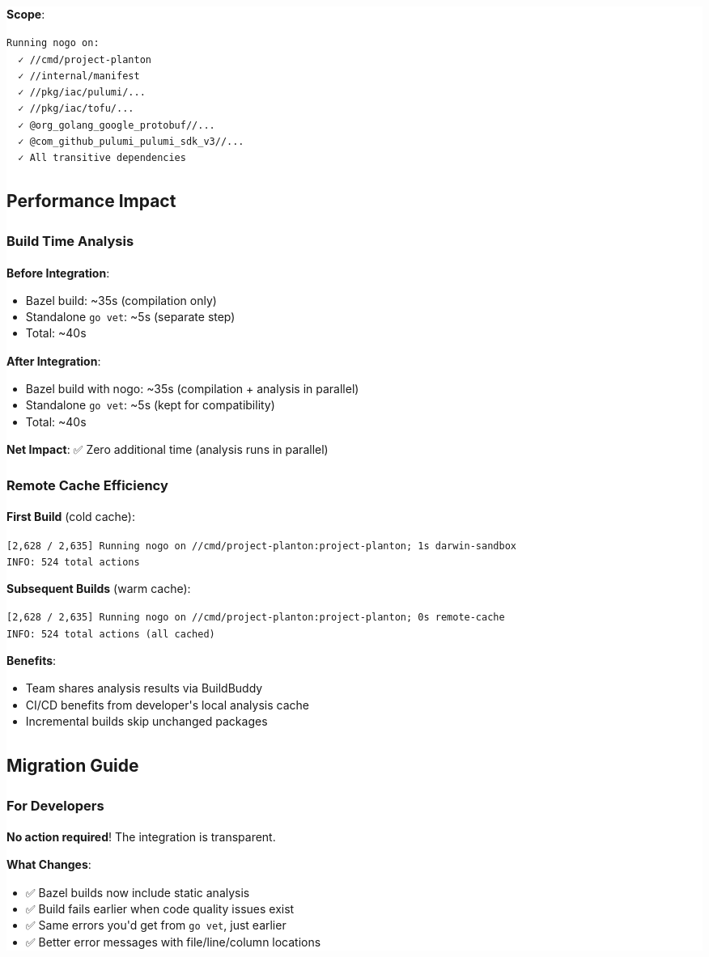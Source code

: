 **Scope**:
```
Running nogo on:
  ✓ //cmd/project-planton
  ✓ //internal/manifest
  ✓ //pkg/iac/pulumi/...
  ✓ //pkg/iac/tofu/...
  ✓ @org_golang_google_protobuf//...
  ✓ @com_github_pulumi_pulumi_sdk_v3//...
  ✓ All transitive dependencies
```

## Performance Impact

### Build Time Analysis

**Before Integration**:
- Bazel build: ~35s (compilation only)
- Standalone `go vet`: ~5s (separate step)
- Total: ~40s

**After Integration**:
- Bazel build with nogo: ~35s (compilation + analysis in parallel)
- Standalone `go vet`: ~5s (kept for compatibility)
- Total: ~40s

**Net Impact**: ✅ Zero additional time (analysis runs in parallel)

### Remote Cache Efficiency

**First Build** (cold cache):
```
[2,628 / 2,635] Running nogo on //cmd/project-planton:project-planton; 1s darwin-sandbox
INFO: 524 total actions
```

**Subsequent Builds** (warm cache):
```
[2,628 / 2,635] Running nogo on //cmd/project-planton:project-planton; 0s remote-cache
INFO: 524 total actions (all cached)
```

**Benefits**:
- Team shares analysis results via BuildBuddy
- CI/CD benefits from developer's local analysis cache
- Incremental builds skip unchanged packages

## Migration Guide

### For Developers

**No action required**! The integration is transparent.

**What Changes**:
- ✅ Bazel builds now include static analysis
- ✅ Build fails earlier when code quality issues exist
- ✅ Same errors you'd get from `go vet`, just earlier
- ✅ Better error messages with file/line/column locations
